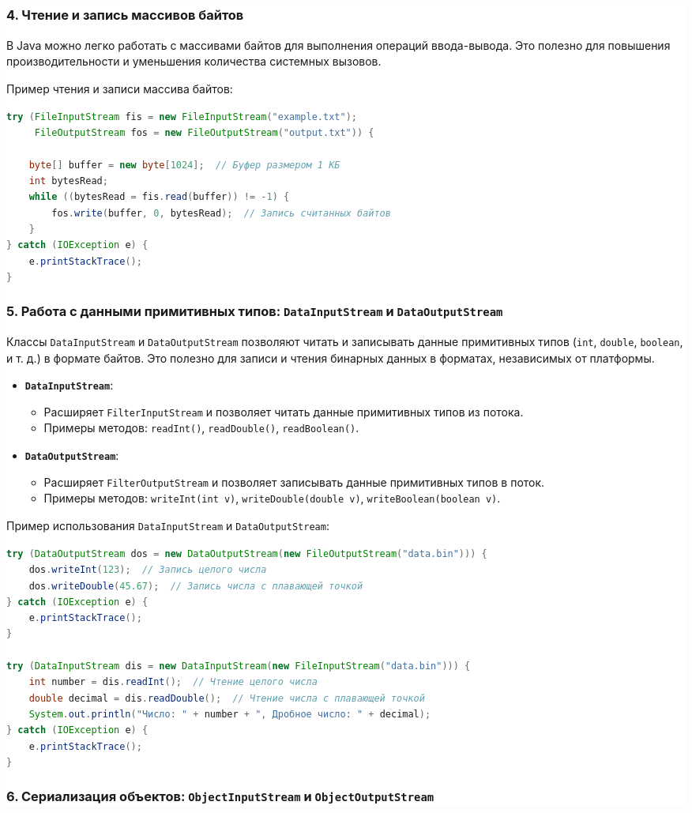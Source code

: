 ### 4. Чтение и запись массивов байтов

В Java можно легко работать с массивами байтов для выполнения операций ввода-вывода. Это полезно для повышения производительности и уменьшения количества системных вызовов.

Пример чтения и записи массива байтов:
```java
try (FileInputStream fis = new FileInputStream("example.txt");
     FileOutputStream fos = new FileOutputStream("output.txt")) {

    byte[] buffer = new byte[1024];  // Буфер размером 1 КБ
    int bytesRead;
    while ((bytesRead = fis.read(buffer)) != -1) {
        fos.write(buffer, 0, bytesRead);  // Запись считанных байтов
    }
} catch (IOException e) {
    e.printStackTrace();
}
```

### 5. Работа с данными примитивных типов: `DataInputStream` и `DataOutputStream`

Классы `DataInputStream` и `DataOutputStream` позволяют читать и записывать данные примитивных типов (`int`, `double`, `boolean`, и т. д.) в формате байтов. Это полезно для записи и чтения бинарных данных в форматах, независимых от платформы.

- **`DataInputStream`**:
    - Расширяет `FilterInputStream` и позволяет читать данные примитивных типов из потока.
    - Примеры методов: `readInt()`, `readDouble()`, `readBoolean()`.

- **`DataOutputStream`**:
    - Расширяет `FilterOutputStream` и позволяет записывать данные примитивных типов в поток.
    - Примеры методов: `writeInt(int v)`, `writeDouble(double v)`, `writeBoolean(boolean v)`.

Пример использования `DataInputStream` и `DataOutputStream`:
```java
try (DataOutputStream dos = new DataOutputStream(new FileOutputStream("data.bin"))) {
    dos.writeInt(123);  // Запись целого числа
    dos.writeDouble(45.67);  // Запись числа с плавающей точкой
} catch (IOException e) {
    e.printStackTrace();
}

try (DataInputStream dis = new DataInputStream(new FileInputStream("data.bin"))) {
    int number = dis.readInt();  // Чтение целого числа
    double decimal = dis.readDouble();  // Чтение числа с плавающей точкой
    System.out.println("Число: " + number + ", Дробное число: " + decimal);
} catch (IOException e) {
    e.printStackTrace();
}
```

### 6. Сериализация объектов: `ObjectInputStream` и `ObjectOutputStream`
